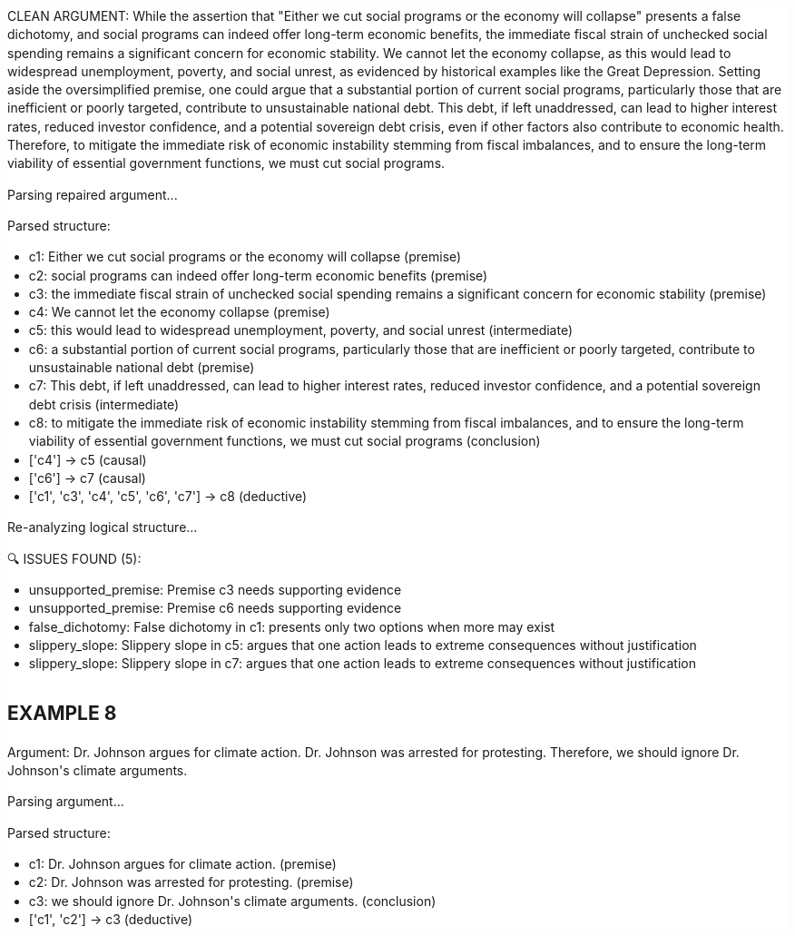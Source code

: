 CLEAN ARGUMENT:
While the assertion that "Either we cut social programs or the economy will collapse" presents a false dichotomy, and social programs can indeed offer long-term economic benefits, the immediate fiscal strain of unchecked social spending remains a significant concern for economic stability. We cannot let the economy collapse, as this would lead to widespread unemployment, poverty, and social unrest, as evidenced by historical examples like the Great Depression. Setting aside the oversimplified premise, one could argue that a substantial portion of current social programs, particularly those that are inefficient or poorly targeted, contribute to unsustainable national debt. This debt, if left unaddressed, can lead to higher interest rates, reduced investor confidence, and a potential sovereign debt crisis, even if other factors also contribute to economic health. Therefore, to mitigate the immediate risk of economic instability stemming from fiscal imbalances, and to ensure the long-term viability of essential government functions, we must cut social programs.

Parsing repaired argument...

Parsed structure:
- c1: Either we cut social programs or the economy will collapse (premise)
- c2: social programs can indeed offer long-term economic benefits (premise)
- c3: the immediate fiscal strain of unchecked social spending remains a significant concern for economic stability (premise)
- c4: We cannot let the economy collapse (premise)
- c5: this would lead to widespread unemployment, poverty, and social unrest (intermediate)
- c6: a substantial portion of current social programs, particularly those that are inefficient or poorly targeted, contribute to unsustainable national debt (premise)
- c7: This debt, if left unaddressed, can lead to higher interest rates, reduced investor confidence, and a potential sovereign debt crisis (intermediate)
- c8: to mitigate the immediate risk of economic instability stemming from fiscal imbalances, and to ensure the long-term viability of essential government functions, we must cut social programs (conclusion)
- ['c4'] → c5 (causal)
- ['c6'] → c7 (causal)
- ['c1', 'c3', 'c4', 'c5', 'c6', 'c7'] → c8 (deductive)

Re-analyzing logical structure...

🔍 ISSUES FOUND (5):
  - unsupported_premise: Premise c3 needs supporting evidence
  - unsupported_premise: Premise c6 needs supporting evidence
  - false_dichotomy: False dichotomy in c1: presents only two options when more may exist
  - slippery_slope: Slippery slope in c5: argues that one action leads to extreme consequences without justification
  - slippery_slope: Slippery slope in c7: argues that one action leads to extreme consequences without justification

## EXAMPLE 8
Argument: Dr. Johnson argues for climate action.
Dr. Johnson was arrested for protesting.
Therefore, we should ignore Dr. Johnson's climate arguments.

Parsing argument...

Parsed structure:
- c1: Dr. Johnson argues for climate action. (premise)
- c2: Dr. Johnson was arrested for protesting. (premise)
- c3: we should ignore Dr. Johnson's climate arguments. (conclusion)
- ['c1', 'c2'] → c3 (deductive)
